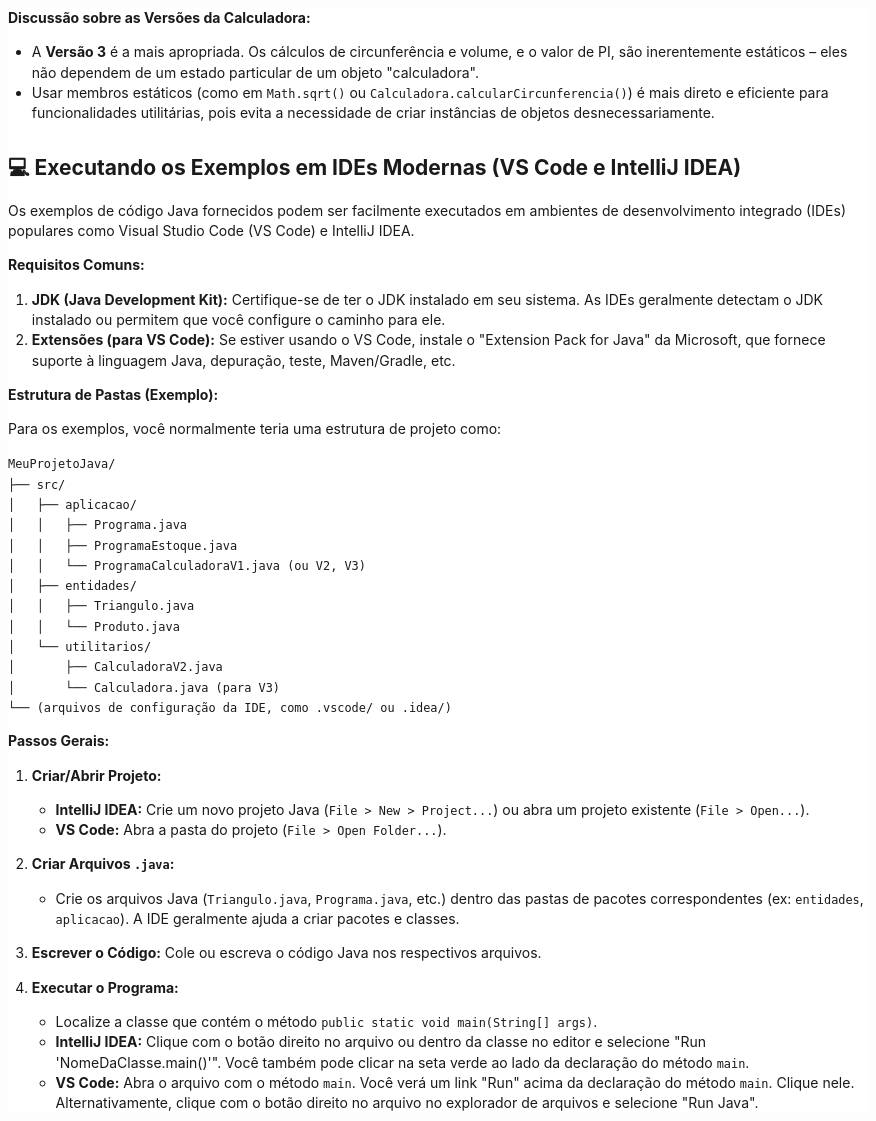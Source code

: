 **Discussão sobre as Versões da Calculadora:**

* A **Versão 3** é a mais apropriada. Os cálculos de circunferência e volume, e o valor de PI, são inerentemente estáticos – eles não dependem de um estado particular de um objeto "calculadora".
* Usar membros estáticos (como em `Math.sqrt()` ou `Calculadora.calcularCircunferencia()`) é mais direto e eficiente para funcionalidades utilitárias, pois evita a necessidade de criar instâncias de objetos desnecessariamente.

## 💻 Executando os Exemplos em IDEs Modernas (VS Code e IntelliJ IDEA)

Os exemplos de código Java fornecidos podem ser facilmente executados em ambientes de desenvolvimento integrado (IDEs) populares como Visual Studio Code (VS Code) e IntelliJ IDEA.

**Requisitos Comuns:**

1.  **JDK (Java Development Kit):** Certifique-se de ter o JDK instalado em seu sistema. As IDEs geralmente detectam o JDK instalado ou permitem que você configure o caminho para ele.
2.  **Extensões (para VS Code):** Se estiver usando o VS Code, instale o "Extension Pack for Java" da Microsoft, que fornece suporte à linguagem Java, depuração, teste, Maven/Gradle, etc.

**Estrutura de Pastas (Exemplo):**

Para os exemplos, você normalmente teria uma estrutura de projeto como:

```
MeuProjetoJava/
├── src/
│   ├── aplicacao/
│   │   ├── Programa.java
│   │   ├── ProgramaEstoque.java
│   │   └── ProgramaCalculadoraV1.java (ou V2, V3)
│   ├── entidades/
│   │   ├── Triangulo.java
│   │   └── Produto.java
│   └── utilitarios/
│       ├── CalculadoraV2.java
│       └── Calculadora.java (para V3)
└── (arquivos de configuração da IDE, como .vscode/ ou .idea/)
```

**Passos Gerais:**

1.  **Criar/Abrir Projeto:**
    * **IntelliJ IDEA:** Crie um novo projeto Java (`File > New > Project...`) ou abra um projeto existente (`File > Open...`).
    * **VS Code:** Abra a pasta do projeto (`File > Open Folder...`).

2.  **Criar Arquivos `.java`:**
    * Crie os arquivos Java (`Triangulo.java`, `Programa.java`, etc.) dentro das pastas de pacotes correspondentes (ex: `entidades`, `aplicacao`). A IDE geralmente ajuda a criar pacotes e classes.

3.  **Escrever o Código:** Cole ou escreva o código Java nos respectivos arquivos.

4.  **Executar o Programa:**
    * Localize a classe que contém o método `public static void main(String[] args)`.
    * **IntelliJ IDEA:** Clique com o botão direito no arquivo ou dentro da classe no editor e selecione "Run 'NomeDaClasse.main()'". Você também pode clicar na seta verde ao lado da declaração do método `main`.
    * **VS Code:** Abra o arquivo com o método `main`. Você verá um link "Run" acima da declaração do método `main`. Clique nele. Alternativamente, clique com o botão direito no arquivo no explorador de arquivos e selecione "Run Java".
